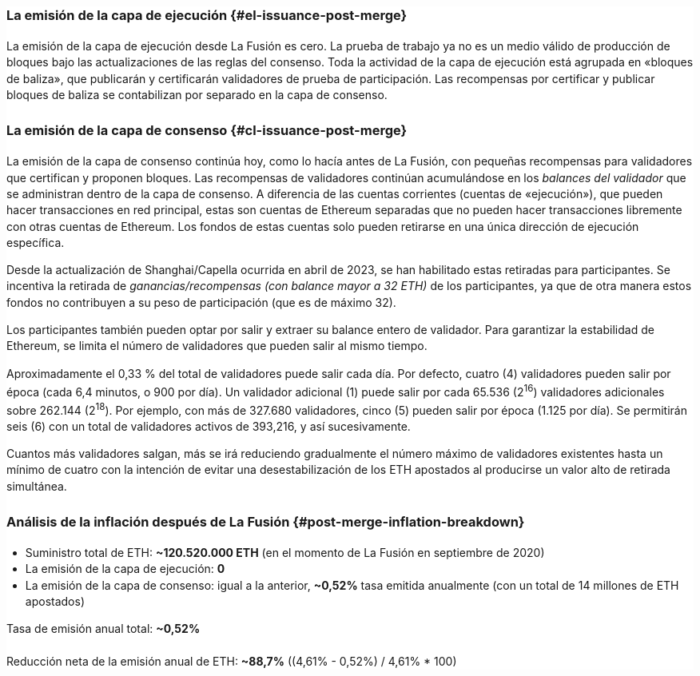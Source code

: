 ### La emisión de la capa de ejecución {#el-issuance-post-merge}

La emisión de la capa de ejecución desde La Fusión es cero. La prueba de trabajo ya no es un medio válido de producción de bloques bajo las actualizaciones de las reglas del consenso. Toda la actividad de la capa de ejecución está agrupada en «bloques de baliza», que publicarán y certificarán validadores de prueba de participación. Las recompensas por certificar y publicar bloques de baliza se contabilizan por separado en la capa de consenso.

### La emisión de la capa de consenso {#cl-issuance-post-merge}

La emisión de la capa de consenso continúa hoy, como lo hacía antes de La Fusión, con pequeñas recompensas para validadores que certifican y proponen bloques. Las recompensas de validadores continúan acumulándose en los _balances del validador_ que se administran dentro de la capa de consenso. A diferencia de las cuentas corrientes (cuentas de «ejecución»), que pueden hacer transacciones en red principal, estas son cuentas de Ethereum separadas que no pueden hacer transacciones libremente con otras cuentas de Ethereum. Los fondos de estas cuentas solo pueden retirarse en una única dirección de ejecución específica.

Desde la actualización de Shanghai/Capella ocurrida en abril de 2023, se han habilitado estas retiradas para participantes. Se incentiva la retirada de _ganancias/recompensas (con balance mayor a 32 ETH)_ de los participantes, ya que de otra manera estos fondos no contribuyen a su peso de participación (que es de máximo 32).

Los participantes también pueden optar por salir y extraer su balance entero de validador. Para garantizar la estabilidad de Ethereum, se limita el número de validadores que pueden salir al mismo tiempo.

Aproximadamente el 0,33 % del total de validadores puede salir cada día. Por defecto, cuatro (4) validadores pueden salir por época (cada 6,4 minutos, o 900 por día). Un validador adicional (1) puede salir por cada 65.536 (2<sup>16</sup>) validadores adicionales sobre 262.144 (2<sup>18</sup>). Por ejemplo, con más de 327.680 validadores, cinco (5) pueden salir por época (1.125 por día). Se permitirán seis (6) con un total de validadores activos de 393,216, y así sucesivamente.

Cuantos más validadores salgan, más se irá reduciendo gradualmente el número máximo de validadores existentes hasta un mínimo de cuatro con la intención de evitar una desestabilización de los ETH apostados al producirse un valor alto de retirada simultánea.

### Análisis de la inflación después de La Fusión {#post-merge-inflation-breakdown}

- Suministro total de ETH: **~120.520.000 ETH** (en el momento de La Fusión en septiembre de 2020)
- La emisión de la capa de ejecución: **0**
- La emisión de la capa de consenso: igual a la anterior, **~0,52%** tasa emitida anualmente (con un total de 14 millones de ETH apostados)

<Alert variant="update">
<AlertContent>
<AlertDescription>
Tasa de emisión anual total: <strong>~0,52%</strong><br/><br/>
Reducción neta de la emisión anual de ETH: <strong>~88,7%</strong> ((4,61% - 0,52%) / 4,61% * 100)
</AlertDescription>
</AlertContent>
</Alert>
